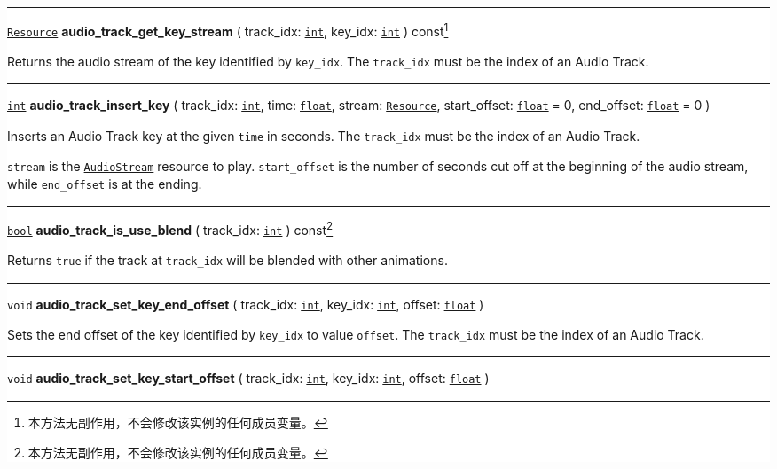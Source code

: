 

---

<div id="_class_animation_method_audio_track_get_key_stream"></div>

[`Resource`](class_resource.md) **audio_track_get_key_stream** ( track_idx: [`int`](class_int.md), key_idx: [`int`](class_int.md) ) const[^const]<div id="class_animation_method_audio_track_get_key_stream"></div>

Returns the audio stream of the key identified by `key_idx`. The `track_idx` must be the index of an Audio Track.



---

<div id="_class_animation_method_audio_track_insert_key"></div>

[`int`](class_int.md) **audio_track_insert_key** ( track_idx: [`int`](class_int.md), time: [`float`](class_float.md), stream: [`Resource`](class_resource.md), start_offset: [`float`](class_float.md) = 0, end_offset: [`float`](class_float.md) = 0 )<div id="class_animation_method_audio_track_insert_key"></div>

Inserts an Audio Track key at the given `time` in seconds. The `track_idx` must be the index of an Audio Track.

 `stream` is the [`AudioStream`](class_audiostream.md) resource to play. `start_offset` is the number of seconds cut off at the beginning of the audio stream, while `end_offset` is at the ending.



---

<div id="_class_animation_method_audio_track_is_use_blend"></div>

[`bool`](class_bool.md) **audio_track_is_use_blend** ( track_idx: [`int`](class_int.md) ) const[^const]<div id="class_animation_method_audio_track_is_use_blend"></div>

Returns `true` if the track at `track_idx` will be blended with other animations.



---

<div id="_class_animation_method_audio_track_set_key_end_offset"></div>

`void` **audio_track_set_key_end_offset** ( track_idx: [`int`](class_int.md), key_idx: [`int`](class_int.md), offset: [`float`](class_float.md) )<div id="class_animation_method_audio_track_set_key_end_offset"></div>

Sets the end offset of the key identified by `key_idx` to value `offset`. The `track_idx` must be the index of an Audio Track.



---

<div id="_class_animation_method_audio_track_set_key_start_offset"></div>

`void` **audio_track_set_key_start_offset** ( track_idx: [`int`](class_int.md), key_idx: [`int`](class_int.md), offset: [`float`](class_float.md) )<div id="class_animation_method_audio_track_set_key_start_offset"></div>


[^virtual]: 本方法通常需要用户覆盖才能生效。
[^const]: 本方法无副作用，不会修改该实例的任何成员变量。
[^vararg]: 本方法除了能接受在此处描述的参数外，还能够继续接受任意数量的参数。
[^constructor]: 本方法用于构造某个类型。
[^static]: 调用本方法无需实例，可直接使用类名进行调用。
[^operator]: 本方法描述的是使用本类型作为左操作数的有效运算符。
[^bitfield]: 这个值是由下列位标志构成位掩码的整数。
[^void]: 无返回值。